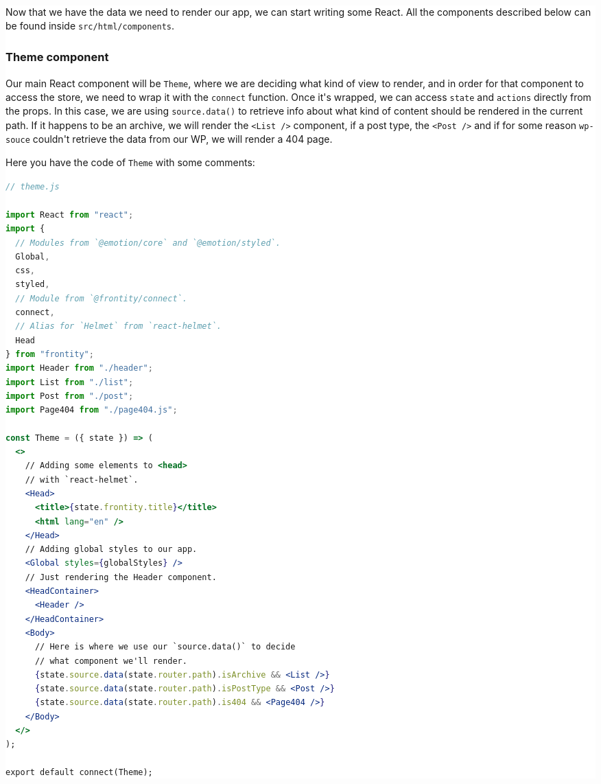Now that we have the data we need to render our app, we can start writing some React. All the components described below can be found inside `src/html/components`.

### Theme component

Our main React component will be `Theme`, where we are deciding what kind of view to render, and in order for that component to access the store, we need to wrap it with the `connect` function. Once it's wrapped, we can access `state` and `actions` directly from the props. In this case, we are using `source.data()` to retrieve info about what kind of content should be rendered in the current path. If it happens to be an archive, we will render the `<List />` component, if a post type, the `<Post />` and if for some reason `wp-souce` couldn't retrieve the data from our WP, we will render a 404 page.

Here you have the code of `Theme` with some comments:

```jsx
// theme.js

import React from "react";
import {
  // Modules from `@emotion/core` and `@emotion/styled`.
  Global,
  css,
  styled,
  // Module from `@frontity/connect`.
  connect,
  // Alias for `Helmet` from `react-helmet`.
  Head
} from "frontity";
import Header from "./header";
import List from "./list";
import Post from "./post";
import Page404 from "./page404.js";

const Theme = ({ state }) => (
  <>
    // Adding some elements to <head>
    // with `react-helmet`.
    <Head>
      <title>{state.frontity.title}</title>
      <html lang="en" />
    </Head>
    // Adding global styles to our app.
    <Global styles={globalStyles} />
    // Just rendering the Header component.
    <HeadContainer>
      <Header />
    </HeadContainer>
    <Body>
      // Here is where we use our `source.data()` to decide
      // what component we'll render.
      {state.source.data(state.router.path).isArchive && <List />}
      {state.source.data(state.router.path).isPostType && <Post />}
      {state.source.data(state.router.path).is404 && <Page404 />}
    </Body>
  </>
);

export default connect(Theme);
```
